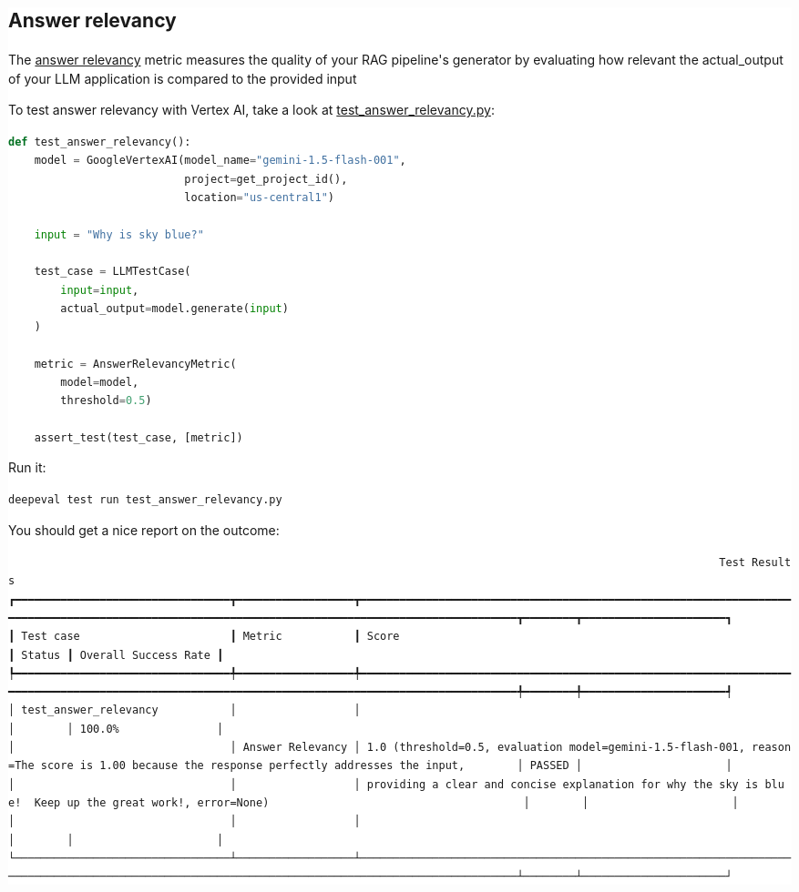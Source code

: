 ## Answer relevancy

The [answer relevancy](https://docs.confident-ai.com/docs/metrics-answer-relevancy) metric measures the quality of your
RAG pipeline's generator by evaluating how relevant the actual_output of your LLM application is compared to the provided 
input

To test answer relevancy with Vertex AI, take a look at [test_answer_relevancy.py](./test_answer_relevancy.py):

```python
def test_answer_relevancy():
    model = GoogleVertexAI(model_name="gemini-1.5-flash-001",
                           project=get_project_id(),
                           location="us-central1")

    input = "Why is sky blue?"

    test_case = LLMTestCase(
        input=input,
        actual_output=model.generate(input)
    )

    metric = AnswerRelevancyMetric(
        model=model,
        threshold=0.5)

    assert_test(test_case, [metric])
```

Run it:

```shell
deepeval test run test_answer_relevancy.py
```

You should get a nice report on the outcome:

```shell
                                                                                                             Test Results                                                                                                              
┏━━━━━━━━━━━━━━━━━━━━━━━━━━━━━━━━━┳━━━━━━━━━━━━━━━━━━┳━━━━━━━━━━━━━━━━━━━━━━━━━━━━━━━━━━━━━━━━━━━━━━━━━━━━━━━━━━━━━━━━━━━━━━━━━━━━━━━━━━━━━━━━━━━━━━━━━━━━━━━━━━━━━━━━━━━━━━━━━━━━━━━━━━━━━━━━━━━━━━━━┳━━━━━━━━┳━━━━━━━━━━━━━━━━━━━━━━┓
┃ Test case                       ┃ Metric           ┃ Score                                                                                                                                          ┃ Status ┃ Overall Success Rate ┃
┡━━━━━━━━━━━━━━━━━━━━━━━━━━━━━━━━━╇━━━━━━━━━━━━━━━━━━╇━━━━━━━━━━━━━━━━━━━━━━━━━━━━━━━━━━━━━━━━━━━━━━━━━━━━━━━━━━━━━━━━━━━━━━━━━━━━━━━━━━━━━━━━━━━━━━━━━━━━━━━━━━━━━━━━━━━━━━━━━━━━━━━━━━━━━━━━━━━━━━━━╇━━━━━━━━╇━━━━━━━━━━━━━━━━━━━━━━┩
│ test_answer_relevancy           │                  │                                                                                                                                                │        │ 100.0%               │
│                                 │ Answer Relevancy │ 1.0 (threshold=0.5, evaluation model=gemini-1.5-flash-001, reason=The score is 1.00 because the response perfectly addresses the input,        │ PASSED │                      │
│                                 │                  │ providing a clear and concise explanation for why the sky is blue!  Keep up the great work!, error=None)                                       │        │                      │
│                                 │                  │                                                                                                                                                │        │                      │
└─────────────────────────────────┴──────────────────┴────────────────────────────────────────────────────────────────────────────────────────────────────────────────────────────────────────────────┴────────┴──────────────────────┘
```